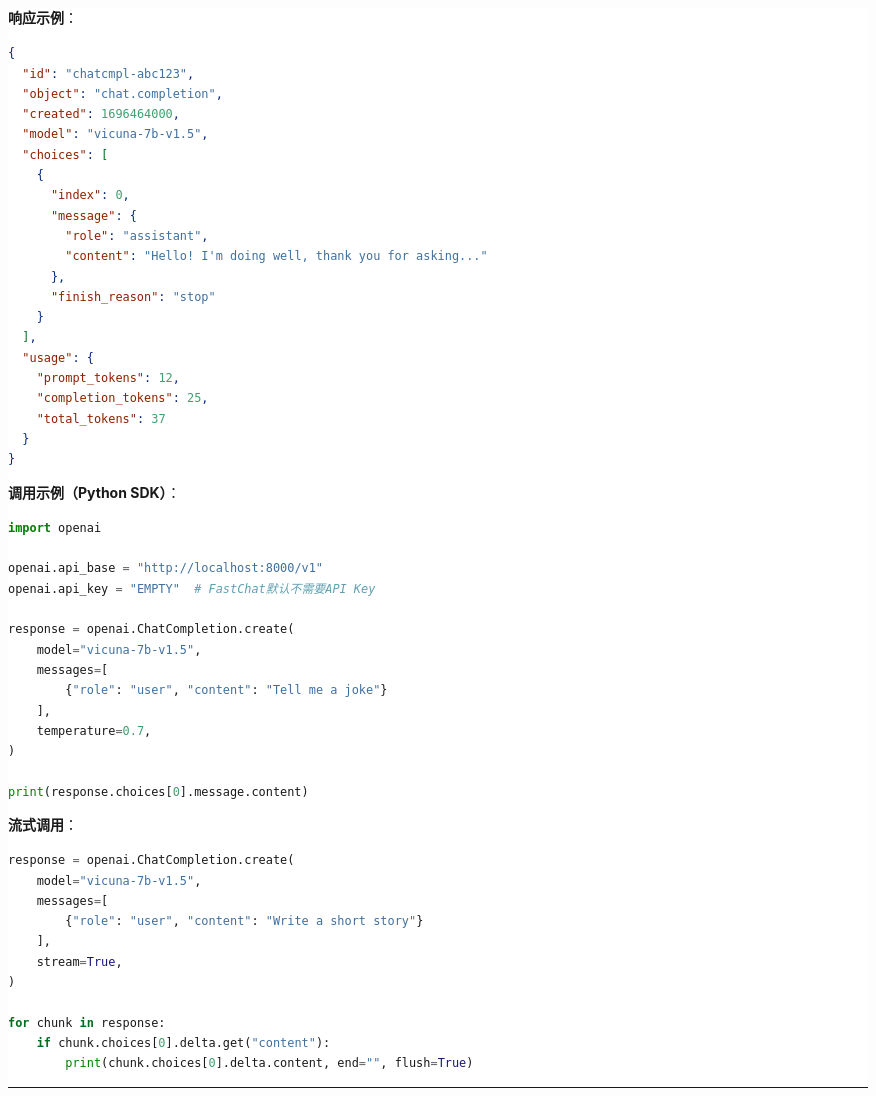 **响应示例**：

```json
{
  "id": "chatcmpl-abc123",
  "object": "chat.completion",
  "created": 1696464000,
  "model": "vicuna-7b-v1.5",
  "choices": [
    {
      "index": 0,
      "message": {
        "role": "assistant",
        "content": "Hello! I'm doing well, thank you for asking..."
      },
      "finish_reason": "stop"
    }
  ],
  "usage": {
    "prompt_tokens": 12,
    "completion_tokens": 25,
    "total_tokens": 37
  }
}
```

**调用示例（Python SDK）**：

```python
import openai

openai.api_base = "http://localhost:8000/v1"
openai.api_key = "EMPTY"  # FastChat默认不需要API Key

response = openai.ChatCompletion.create(
    model="vicuna-7b-v1.5",
    messages=[
        {"role": "user", "content": "Tell me a joke"}
    ],
    temperature=0.7,
)

print(response.choices[0].message.content)
```

**流式调用**：

```python
response = openai.ChatCompletion.create(
    model="vicuna-7b-v1.5",
    messages=[
        {"role": "user", "content": "Write a short story"}
    ],
    stream=True,
)

for chunk in response:
    if chunk.choices[0].delta.get("content"):
        print(chunk.choices[0].delta.content, end="", flush=True)
```

---